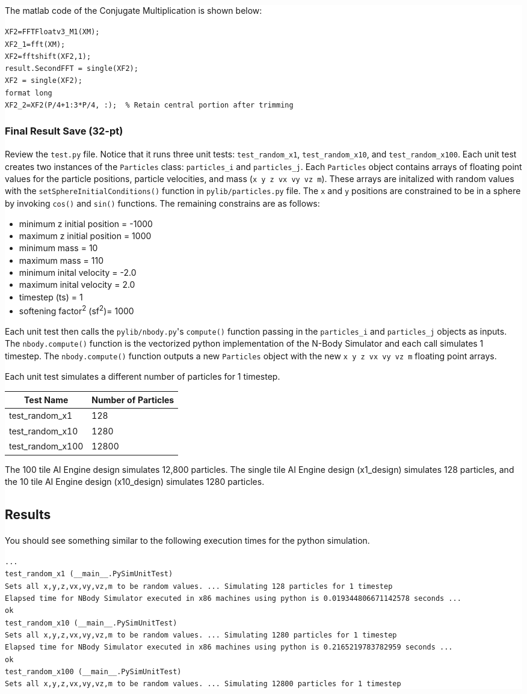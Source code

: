 The matlab code of the Conjugate Multiplication is shown below:
```
XF2=FFTFloatv3_M1(XM);
XF2_1=fft(XM);
XF2=fftshift(XF2,1);
result.SecondFFT = single(XF2);
XF2 = single(XF2);
format long
XF2_2=XF2(P/4+1:3*P/4, :);  % Retain central portion after trimming
```
### Final Result Save (32-pt)

Review the `test.py` file. Notice that it runs three unit tests: `test_random_x1`, `test_random_x10`, and `test_random_x100`. Each unit test creates two instances of the `Particles` class: `particles_i` and `particles_j`. Each `Particles` object contains arrays of floating point values for the particle positions, particle velocities, and mass (`x y z vx vy vz m`). These arrays are initalized with random values with the `setSphereInitialConditions()` function in `pylib/particles.py` file. The `x` and `y` positions are constrained to be in a sphere by invoking `cos()` and `sin()` functions. The remaining constrains are as follows:

* minimum z initial position = -1000
* maximum z initial position = 1000
* minimum mass = 10
* maximum mass = 110
* minimum inital velocity = -2.0
* maximum inital velocity = 2.0
* timestep (ts) = 1
* softening factor<sup>2</sup> (sf<sup>2</sup>)= 1000

Each unit test then calls the `pylib/nbody.py`'s `compute()` function passing in the `particles_i` and `particles_j` objects as inputs. The `nbody.compute()` function is the vectorized python implementation of the N-Body Simulator and each call simulates 1 timestep. The `nbody.compute()` function outputs a new `Particles` object with the new `x y z vx vy vz m` floating point arrays.  

Each unit test simulates a different number of particles for 1 timestep.

|Test Name|Number of Particles|
| ------------- | ------------- |
|test_random_x1|128|
|test_random_x10|1280|
|test_random_x100|12800|

The 100 tile AI Engine design simulates 12,800 particles. The single tile AI Engine design (x1_design) simulates 128 particles, and the 10 tile AI Engine design (x10_design) simulates 1280 particles.

## Results

You should see something similar to the following execution times for the python simulation.

```
...
test_random_x1 (__main__.PySimUnitTest)
Sets all x,y,z,vx,vy,vz,m to be random values. ... Simulating 128 particles for 1 timestep
Elapsed time for NBody Simulator executed in x86 machines using python is 0.019344806671142578 seconds ...
ok
test_random_x10 (__main__.PySimUnitTest)
Sets all x,y,z,vx,vy,vz,m to be random values. ... Simulating 1280 particles for 1 timestep
Elapsed time for NBody Simulator executed in x86 machines using python is 0.2165219783782959 seconds ...
ok
test_random_x100 (__main__.PySimUnitTest)
Sets all x,y,z,vx,vy,vz,m to be random values. ... Simulating 12800 particles for 1 timestep
```